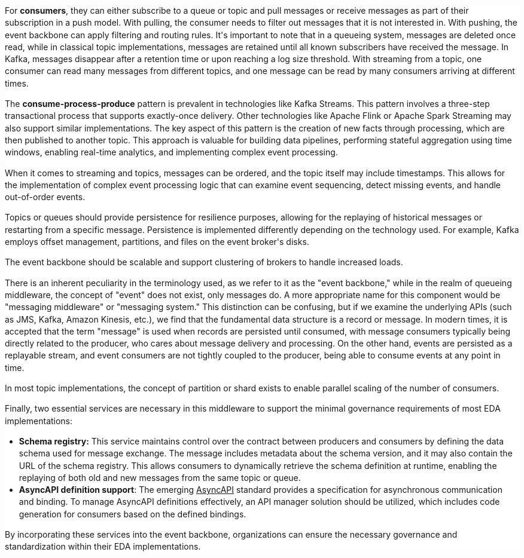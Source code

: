 For **consumers**, they can either subscribe to a queue or topic and pull messages or receive messages as part of their subscription in a push model. With pulling, the consumer needs to filter out messages that it is not interested in. With pushing, the event backbone can apply filtering and routing rules. It's important to note that in a queueing system, messages are deleted once read, while in classical topic implementations, messages are retained until all known subscribers have received the message. In Kafka, messages disappear after a retention time or upon reaching a log size threshold. With streaming from a topic, one consumer can read many messages from different topics, and one message can be read by many consumers arriving at different times.

The **consume-process-produce** pattern is prevalent in technologies like Kafka Streams. This pattern involves a three-step transactional process that supports exactly-once delivery. Other technologies like Apache Flink or Apache Spark Streaming may also support similar implementations. The key aspect of this pattern is the creation of new facts through processing, which are then published to another topic. This approach is valuable for building data pipelines, performing stateful aggregation using time windows, enabling real-time analytics, and implementing complex event processing.

When it comes to streaming and topics, messages can be ordered, and the topic itself may include timestamps. This allows for the implementation of complex event processing logic that can examine event sequencing, detect missing events, and handle out-of-order events.

Topics or queues should provide persistence for resilience purposes, allowing for the replaying of historical messages or restarting from a specific message. Persistence is implemented differently depending on the technology used. For example, Kafka employs offset management, partitions, and files on the event broker's disks.

The event backbone should be scalable and support clustering of brokers to handle increased loads.

There is an inherent peculiarity in the terminology used, as we refer to it as the "event backbone," while in the realm of queueing middleware, the concept of "event" does not exist, only messages do. A more appropriate name for this component would be "messaging middleware" or "messaging system." This distinction can be confusing, but if we examine the underlying APIs (such as JMS, Kafka, Amazon Kinesis, etc.), we find that the fundamental data structure is a record or message. In modern times, it is accepted that the term "message" is used when records are persisted until consumed, with message consumers typically being directly related to the producer, who cares about message delivery and processing. On the other hand, events are persisted as a replayable stream, and event consumers are not tightly coupled to the producer, being able to consume events at any point in time.

In most topic implementations, the concept of partition or shard exists to enable parallel scaling of the number of consumers.

Finally, two essential services are necessary in this middleware to support the minimal governance requirements of most EDA implementations:

* **Schema registry:** This service maintains control over the contract between producers and consumers by defining the data schema used for message exchange. The message includes metadata about the schema version, and it may also contain the URL of the schema registry. This allows consumers to dynamically retrieve the schema definition at runtime, enabling the replaying of both old and new messages from the same topic or queue.
* **AsyncAPI definition support**: The emerging [AsyncAPI](https://www.asyncapi.com/) standard provides a specification for asynchronous communication and binding. To manage AsyncAPI definitions effectively, an API manager solution should be utilized, which includes code generation for consumers based on the defined bindings.

By incorporating these services into the event backbone, organizations can ensure the necessary governance and standardization within their EDA implementations.
